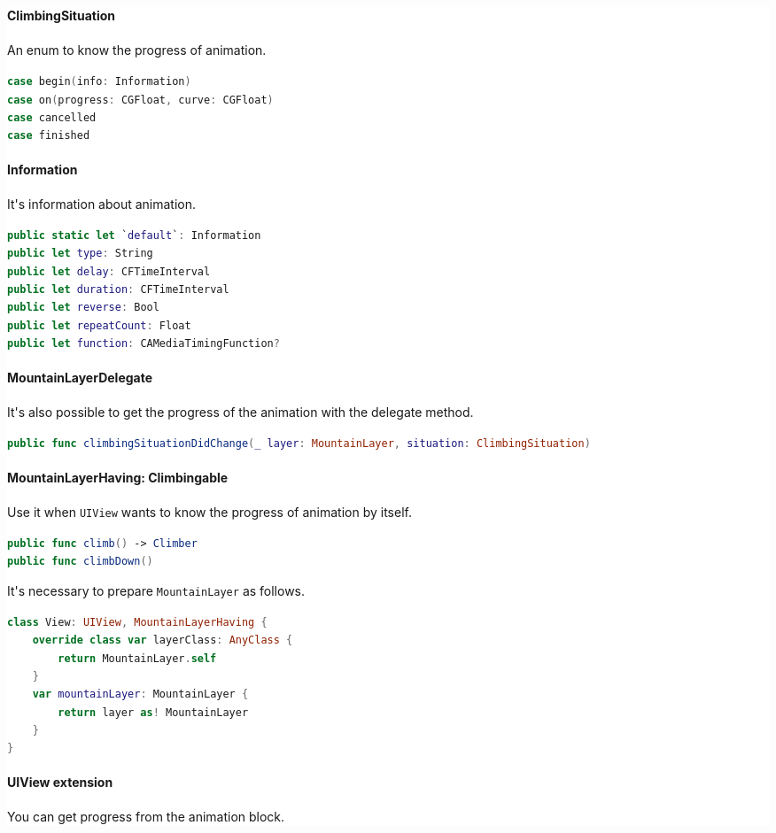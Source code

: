 #### ClimbingSituation

An enum to know the progress of animation.

```swift
case begin(info: Information)
case on(progress: CGFloat, curve: CGFloat)
case cancelled
case finished
```

#### Information

It's information about animation.

```swift
public static let `default`: Information
public let type: String
public let delay: CFTimeInterval
public let duration: CFTimeInterval
public let reverse: Bool
public let repeatCount: Float
public let function: CAMediaTimingFunction?
```

#### MountainLayerDelegate

It's also possible to get the progress of the animation with the delegate method.

```swift
public func climbingSituationDidChange(_ layer: MountainLayer, situation: ClimbingSituation)
```

#### MountainLayerHaving: Climbingable

Use it when `UIView` wants to know the progress of animation by itself.

```swift
public func climb() -> Climber
public func climbDown()
```

It's necessary to prepare `MountainLayer` as follows.

```swift
class View: UIView, MountainLayerHaving {
    override class var layerClass: AnyClass {
        return MountainLayer.self
    }
    var mountainLayer: MountainLayer {
        return layer as! MountainLayer
    }
}
```

#### UIView extension

You can get progress from the animation block.
